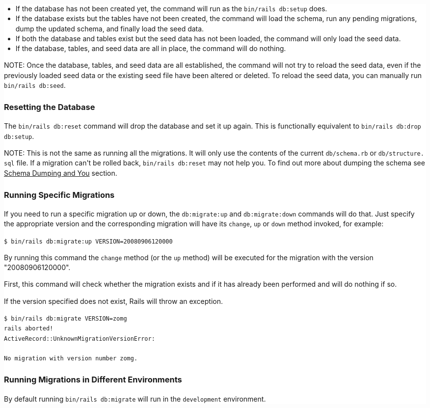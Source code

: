 * If the database has not been created yet, the command will run as the
  `bin/rails db:setup` does.
* If the database exists but the tables have not been created, the command will
  load the schema, run any pending migrations, dump the updated schema, and
  finally load the seed data.
* If both the database and tables exist but the seed data has not been loaded,
  the command will only load the seed data.
* If the database, tables, and seed data are all in place, the command will do
  nothing.

NOTE: Once the database, tables, and seed data are all established, the command
will not try to reload the seed data, even if the previously loaded seed data or
the existing seed file have been altered or deleted. To reload the seed data,
you can manually run `bin/rails db:seed`.

### Resetting the Database

The `bin/rails db:reset` command will drop the database and set it up again. This is
functionally equivalent to `bin/rails db:drop db:setup`.

NOTE: This is not the same as running all the migrations. It will only use the
contents of the current `db/schema.rb` or `db/structure.sql` file.
If a migration can't be rolled back, `bin/rails db:reset` may not help you. To
find out more about dumping the schema see [Schema Dumping and You][] section.

[Schema Dumping and You]: #schema-dumping-and-you

### Running Specific Migrations

If you need to run a specific migration up or down, the `db:migrate:up` and
`db:migrate:down` commands will do that. Just specify the appropriate version and
the corresponding migration will have its `change`, `up` or `down` method
invoked, for example:

```bash
$ bin/rails db:migrate:up VERSION=20080906120000
```

By running this command the `change` method (or the `up` method) will be
executed for the migration with the version "20080906120000".

First, this command will check whether the migration exists and if it has
already been performed and will do nothing if so.

If the version specified does not exist, Rails will throw an exception.

```bash
$ bin/rails db:migrate VERSION=zomg
rails aborted!
ActiveRecord::UnknownMigrationVersionError:

No migration with version number zomg.
```

### Running Migrations in Different Environments

By default running `bin/rails db:migrate` will run in the `development` environment.


[`add_column`]: https://api.rubyonrails.org/classes/ActiveRecord/ConnectionAdapters/SchemaStatements.html#method-i-add_column
[`add_index`]: https://api.rubyonrails.org/classes/ActiveRecord/ConnectionAdapters/SchemaStatements.html#method-i-add_index
[`add_reference`]: https://api.rubyonrails.org/classes/ActiveRecord/ConnectionAdapters/SchemaStatements.html#method-i-add_reference
[`remove_column`]: https://api.rubyonrails.org/classes/ActiveRecord/ConnectionAdapters/SchemaStatements.html#method-i-remove_column
[`create_table`]: https://api.rubyonrails.org/classes/ActiveRecord/ConnectionAdapters/SchemaStatements.html#method-i-create_table
[`create_join_table`]: https://api.rubyonrails.org/classes/ActiveRecord/ConnectionAdapters/SchemaStatements.html#method-i-create_join_table
[`change_table`]: https://api.rubyonrails.org/classes/ActiveRecord/ConnectionAdapters/SchemaStatements.html#method-i-change_table
[`change_column`]: https://api.rubyonrails.org/classes/ActiveRecord/ConnectionAdapters/SchemaStatements.html#method-i-change_column
[`change_column_default`]: https://api.rubyonrails.org/classes/ActiveRecord/ConnectionAdapters/SchemaStatements.html#method-i-change_column_default
[`change_column_null`]: https://api.rubyonrails.org/classes/ActiveRecord/ConnectionAdapters/SchemaStatements.html#method-i-change_column_null
[Active Record Associations]: association_basics.html
[polymorphic associations]: association_basics.html#polymorphic-associations
[`execute`]: https://api.rubyonrails.org/classes/ActiveRecord/ConnectionAdapters/DatabaseStatements.html#method-i-execute
[`ActiveRecord::ConnectionAdapters::SchemaStatements`]: https://api.rubyonrails.org/classes/ActiveRecord/ConnectionAdapters/SchemaStatements.html
[`ActiveRecord::ConnectionAdapters::TableDefinition`]: https://api.rubyonrails.org/classes/ActiveRecord/ConnectionAdapters/TableDefinition.html
[`ActiveRecord::ConnectionAdapters::Table`]: https://api.rubyonrails.org/classes/ActiveRecord/ConnectionAdapters/Table.html
[`add_check_constraint`]: https://api.rubyonrails.org/classes/ActiveRecord/ConnectionAdapters/SchemaStatements.html#method-i-add_check_constraint
[`add_foreign_key`]: https://api.rubyonrails.org/classes/ActiveRecord/ConnectionAdapters/SchemaStatements.html#method-i-add_foreign_key
[`add_timestamps`]: https://api.rubyonrails.org/classes/ActiveRecord/ConnectionAdapters/SchemaStatements.html#method-i-add_timestamps
[`change_column_comment`]: https://api.rubyonrails.org/classes/ActiveRecord/ConnectionAdapters/SchemaStatements.html#method-i-change_column_comment
[`change_table_comment`]: https://api.rubyonrails.org/classes/ActiveRecord/ConnectionAdapters/SchemaStatements.html#method-i-change_table_comment
[`drop_join_table`]: https://api.rubyonrails.org/classes/ActiveRecord/ConnectionAdapters/SchemaStatements.html#method-i-drop_join_table
[`drop_table`]: https://api.rubyonrails.org/classes/ActiveRecord/ConnectionAdapters/SchemaStatements.html#method-i-drop_table
[`remove_check_constraint`]: https://api.rubyonrails.org/classes/ActiveRecord/ConnectionAdapters/SchemaStatements.html#method-i-remove_check_constraint
[`remove_foreign_key`]: https://api.rubyonrails.org/classes/ActiveRecord/ConnectionAdapters/SchemaStatements.html#method-i-remove_foreign_key
[`remove_index`]: https://api.rubyonrails.org/classes/ActiveRecord/ConnectionAdapters/SchemaStatements.html#method-i-remove_index
[`remove_reference`]: https://api.rubyonrails.org/classes/ActiveRecord/ConnectionAdapters/SchemaStatements.html#method-i-remove_reference
[`remove_timestamps`]: https://api.rubyonrails.org/classes/ActiveRecord/ConnectionAdapters/SchemaStatements.html#method-i-remove_timestamps
[`rename_column`]: https://api.rubyonrails.org/classes/ActiveRecord/ConnectionAdapters/SchemaStatements.html#method-i-rename_column
[`remove_columns`]: https://api.rubyonrails.org/classes/ActiveRecord/ConnectionAdapters/SchemaStatements.html#method-i-remove_columns
[`rename_index`]: https://api.rubyonrails.org/classes/ActiveRecord/ConnectionAdapters/SchemaStatements.html#method-i-rename_index
[`rename_table`]: https://api.rubyonrails.org/classes/ActiveRecord/ConnectionAdapters/SchemaStatements.html#method-i-rename_table
[`reversible`]: https://api.rubyonrails.org/classes/ActiveRecord/Migration.html#method-i-reversible
[`revert`]: https://api.rubyonrails.org/classes/ActiveRecord/Migration.html#method-i-revert
[`say`]: https://api.rubyonrails.org/classes/ActiveRecord/Migration.html#method-i-say
[`say_with_time`]: https://api.rubyonrails.org/classes/ActiveRecord/Migration.html#method-i-say_with_time
[`suppress_messages`]: https://api.rubyonrails.org/classes/ActiveRecord/Migration.html#method-i-suppress_messages
[Reverting Previous Migrations]: #reverting-previous-migrations
[Old migrations]: #old-migrations
[`config.active_record.schema_format`]: configuring.html#config-active-record-schema-format
[foreign key constraints]: #foreign-keys
 [Engines]: engines.html
